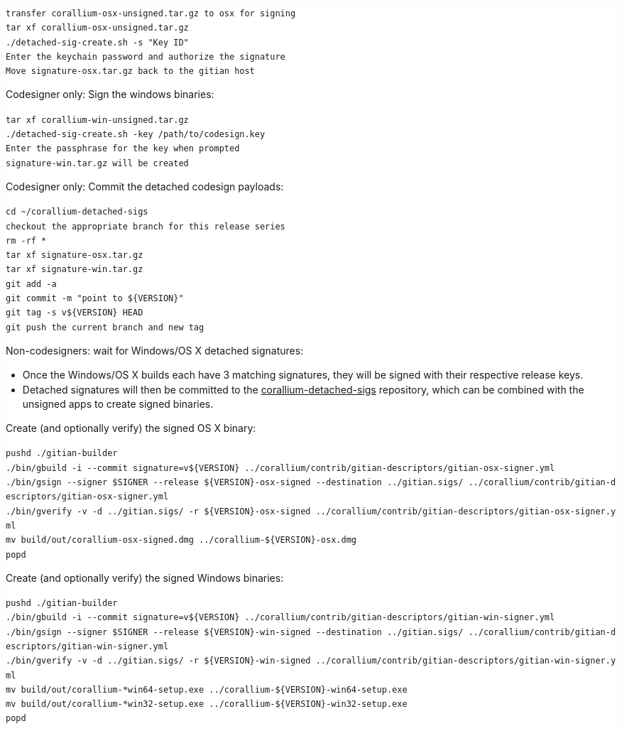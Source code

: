     transfer corallium-osx-unsigned.tar.gz to osx for signing
    tar xf corallium-osx-unsigned.tar.gz
    ./detached-sig-create.sh -s "Key ID"
    Enter the keychain password and authorize the signature
    Move signature-osx.tar.gz back to the gitian host

Codesigner only: Sign the windows binaries:

    tar xf corallium-win-unsigned.tar.gz
    ./detached-sig-create.sh -key /path/to/codesign.key
    Enter the passphrase for the key when prompted
    signature-win.tar.gz will be created

Codesigner only: Commit the detached codesign payloads:

    cd ~/corallium-detached-sigs
    checkout the appropriate branch for this release series
    rm -rf *
    tar xf signature-osx.tar.gz
    tar xf signature-win.tar.gz
    git add -a
    git commit -m "point to ${VERSION}"
    git tag -s v${VERSION} HEAD
    git push the current branch and new tag

Non-codesigners: wait for Windows/OS X detached signatures:

- Once the Windows/OS X builds each have 3 matching signatures, they will be signed with their respective release keys.
- Detached signatures will then be committed to the [corallium-detached-sigs](https://github.com/CRLM-Project/corallium-detached-sigs) repository, which can be combined with the unsigned apps to create signed binaries.

Create (and optionally verify) the signed OS X binary:

    pushd ./gitian-builder
    ./bin/gbuild -i --commit signature=v${VERSION} ../corallium/contrib/gitian-descriptors/gitian-osx-signer.yml
    ./bin/gsign --signer $SIGNER --release ${VERSION}-osx-signed --destination ../gitian.sigs/ ../corallium/contrib/gitian-descriptors/gitian-osx-signer.yml
    ./bin/gverify -v -d ../gitian.sigs/ -r ${VERSION}-osx-signed ../corallium/contrib/gitian-descriptors/gitian-osx-signer.yml
    mv build/out/corallium-osx-signed.dmg ../corallium-${VERSION}-osx.dmg
    popd

Create (and optionally verify) the signed Windows binaries:

    pushd ./gitian-builder
    ./bin/gbuild -i --commit signature=v${VERSION} ../corallium/contrib/gitian-descriptors/gitian-win-signer.yml
    ./bin/gsign --signer $SIGNER --release ${VERSION}-win-signed --destination ../gitian.sigs/ ../corallium/contrib/gitian-descriptors/gitian-win-signer.yml
    ./bin/gverify -v -d ../gitian.sigs/ -r ${VERSION}-win-signed ../corallium/contrib/gitian-descriptors/gitian-win-signer.yml
    mv build/out/corallium-*win64-setup.exe ../corallium-${VERSION}-win64-setup.exe
    mv build/out/corallium-*win32-setup.exe ../corallium-${VERSION}-win32-setup.exe
    popd
